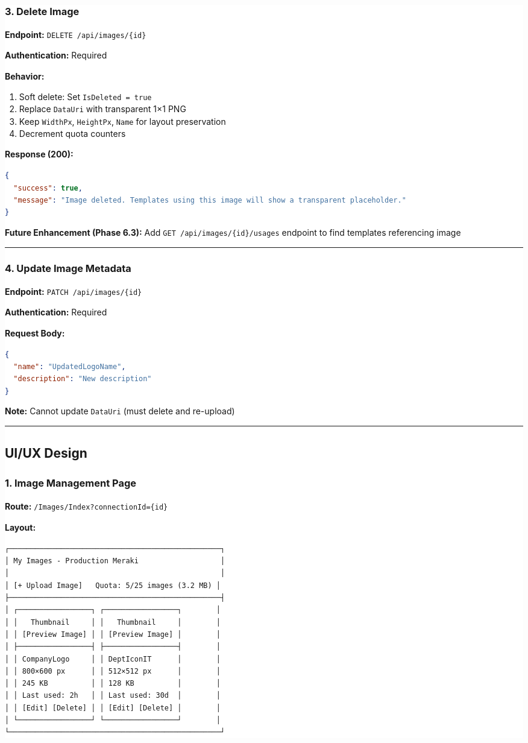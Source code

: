 
### 3. Delete Image

**Endpoint:** `DELETE /api/images/{id}`

**Authentication:** Required

**Behavior:**
1. Soft delete: Set `IsDeleted = true`
2. Replace `DataUri` with transparent 1×1 PNG
3. Keep `WidthPx`, `HeightPx`, `Name` for layout preservation
4. Decrement quota counters

**Response (200):**
```json
{
  "success": true,
  "message": "Image deleted. Templates using this image will show a transparent placeholder."
}
```

**Future Enhancement (Phase 6.3):** Add `GET /api/images/{id}/usages` endpoint to find templates referencing image

---

### 4. Update Image Metadata

**Endpoint:** `PATCH /api/images/{id}`

**Authentication:** Required

**Request Body:**
```json
{
  "name": "UpdatedLogoName",
  "description": "New description"
}
```

**Note:** Cannot update `DataUri` (must delete and re-upload)

---

## UI/UX Design

### 1. Image Management Page

**Route:** `/Images/Index?connectionId={id}`

**Layout:**

```
┌─────────────────────────────────────────────────┐
│ My Images - Production Meraki                   │
│                                                 │
│ [+ Upload Image]   Quota: 5/25 images (3.2 MB) │
├─────────────────────────────────────────────────┤
│ ┌─────────────────┐ ┌─────────────────┐        │
│ │   Thumbnail     │ │   Thumbnail     │        │
│ │ [Preview Image] │ │ [Preview Image] │        │
│ ├─────────────────┤ ├─────────────────┤        │
│ │ CompanyLogo     │ │ DeptIconIT      │        │
│ │ 800×600 px      │ │ 512×512 px      │        │
│ │ 245 KB          │ │ 128 KB          │        │
│ │ Last used: 2h   │ │ Last used: 30d  │        │
│ │ [Edit] [Delete] │ │ [Edit] [Delete] │        │
│ └─────────────────┘ └─────────────────┘        │
└─────────────────────────────────────────────────┘
```